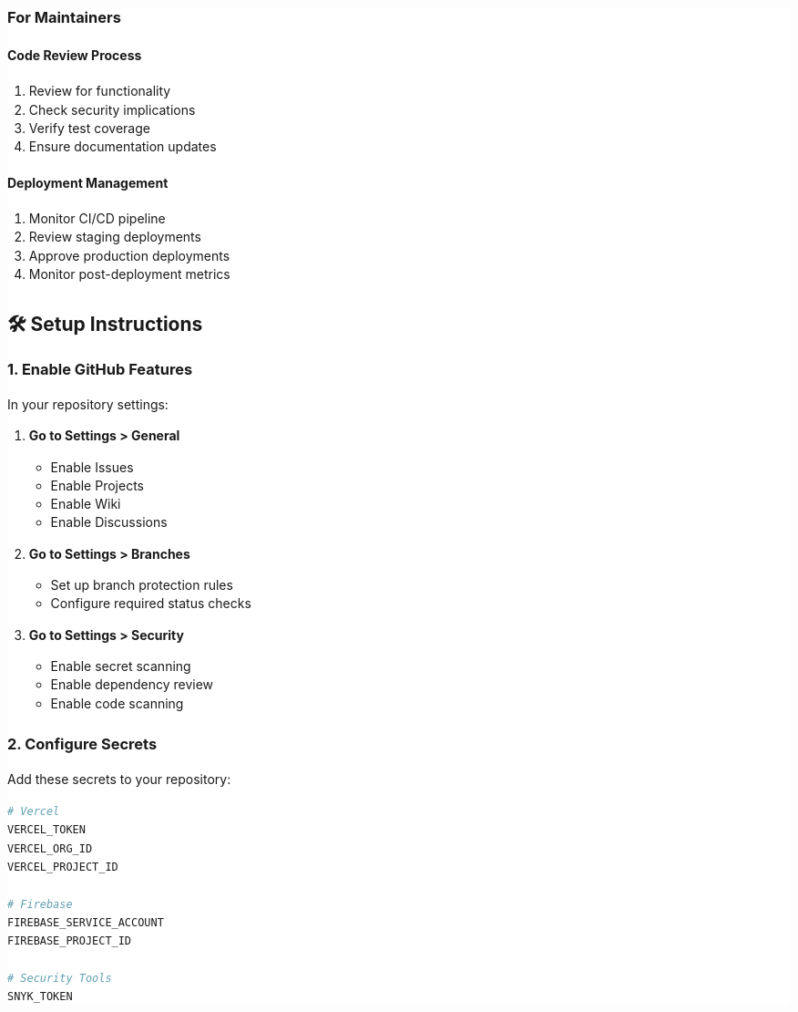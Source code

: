 ### **For Maintainers**

#### **Code Review Process**

1. Review for functionality
2. Check security implications
3. Verify test coverage
4. Ensure documentation updates

#### **Deployment Management**

1. Monitor CI/CD pipeline
2. Review staging deployments
3. Approve production deployments
4. Monitor post-deployment metrics

## 🛠️ Setup Instructions

### **1. Enable GitHub Features**

In your repository settings:

1. **Go to Settings > General**
   - Enable Issues
   - Enable Projects
   - Enable Wiki
   - Enable Discussions

2. **Go to Settings > Branches**
   - Set up branch protection rules
   - Configure required status checks

3. **Go to Settings > Security**
   - Enable secret scanning
   - Enable dependency review
   - Enable code scanning

### **2. Configure Secrets**

Add these secrets to your repository:

```bash
# Vercel
VERCEL_TOKEN
VERCEL_ORG_ID
VERCEL_PROJECT_ID

# Firebase
FIREBASE_SERVICE_ACCOUNT
FIREBASE_PROJECT_ID

# Security Tools
SNYK_TOKEN
```
